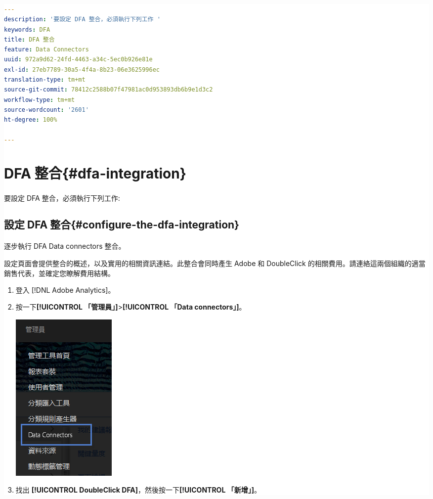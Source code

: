 ```yaml
---
description: '要設定 DFA 整合，必須執行下列工作 '
keywords: DFA
title: DFA 整合
feature: Data Connectors
uuid: 972a9d62-24fd-4463-a34c-5ec0b926e81e
exl-id: 27eb7789-30a5-4f4a-8b23-06e3625996ec
translation-type: tm+mt
source-git-commit: 78412c2588b07f47981ac0d953893db6b9e1d3c2
workflow-type: tm+mt
source-wordcount: '2601'
ht-degree: 100%

---
```


# DFA 整合{#dfa-integration}

要設定 DFA 整合，必須執行下列工作:

## 設定 DFA 整合{#configure-the-dfa-integration}

逐步執行 DFA Data connectors 整合。

設定頁面會提供整合的概述，以及實用的相關資訊連結。此整合會同時產生 Adobe 和 DoubleClick 的相關費用。請連絡這兩個組織的適當銷售代表，並確定您瞭解費用結構。

1. 登入 [!DNL Adobe Analytics]。
1. 按一下&#x200B;**[!UICONTROL 「管理員」]**>**[!UICONTROL 「Data connectors」]**。

   ![](assets/data_connectors.png)

1. 找出 **[!UICONTROL DoubleClick DFA]**，然後按一下&#x200B;**[!UICONTROL 「新增」]**。
